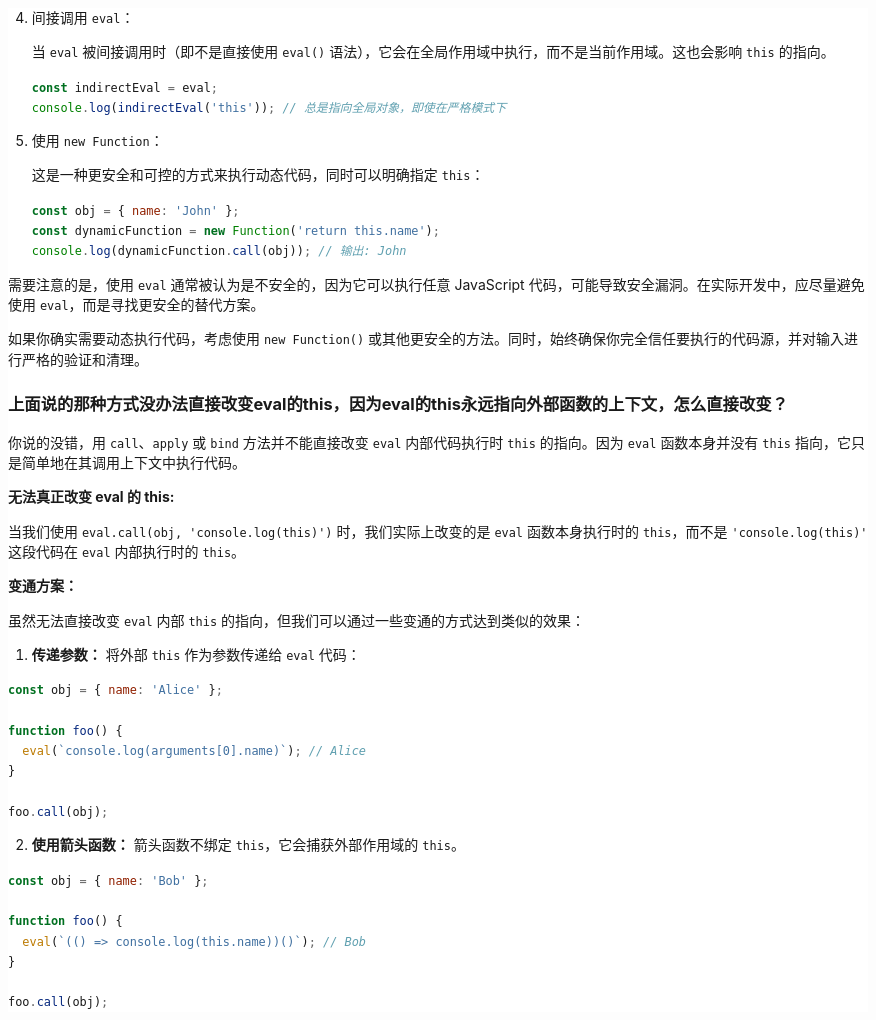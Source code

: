 4. 间接调用 `eval`：

   当 `eval` 被间接调用时（即不是直接使用 `eval()` 语法），它会在全局作用域中执行，而不是当前作用域。这也会影响 `this` 的指向。

   ```javascript
   const indirectEval = eval;
   console.log(indirectEval('this')); // 总是指向全局对象，即使在严格模式下
   ```

5. 使用 `new Function`：

   这是一种更安全和可控的方式来执行动态代码，同时可以明确指定 `this`：

   ```javascript
   const obj = { name: 'John' };
   const dynamicFunction = new Function('return this.name');
   console.log(dynamicFunction.call(obj)); // 输出: John
   ```

需要注意的是，使用 `eval` 通常被认为是不安全的，因为它可以执行任意 JavaScript 代码，可能导致安全漏洞。在实际开发中，应尽量避免使用 `eval`，而是寻找更安全的替代方案。

如果你确实需要动态执行代码，考虑使用 `new Function()` 或其他更安全的方法。同时，始终确保你完全信任要执行的代码源，并对输入进行严格的验证和清理。

### 上面说的那种方式没办法直接改变eval的this，因为eval的this永远指向外部函数的上下文，怎么直接改变？

你说的没错，用 `call`、`apply` 或 `bind` 方法并不能直接改变 `eval` 内部代码执行时 `this` 的指向。因为 `eval` 函数本身并没有 `this` 指向，它只是简单地在其调用上下文中执行代码。

**无法真正改变 eval 的 this:**

当我们使用 `eval.call(obj, 'console.log(this)')` 时，我们实际上改变的是 `eval` 函数本身执行时的 `this`，而不是 `'console.log(this)'` 这段代码在 `eval` 内部执行时的 `this`。

**变通方案：**

虽然无法直接改变 `eval` 内部 `this` 的指向，但我们可以通过一些变通的方式达到类似的效果：

1. **传递参数：**  将外部 `this` 作为参数传递给 `eval` 代码：

```javascript
const obj = { name: 'Alice' };

function foo() {
  eval(`console.log(arguments[0].name)`); // Alice
}

foo.call(obj); 
```

2. **使用箭头函数：**  箭头函数不绑定 `this`，它会捕获外部作用域的 `this`。

```javascript
const obj = { name: 'Bob' };

function foo() {
  eval(`(() => console.log(this.name))()`); // Bob
}

foo.call(obj); 
```
